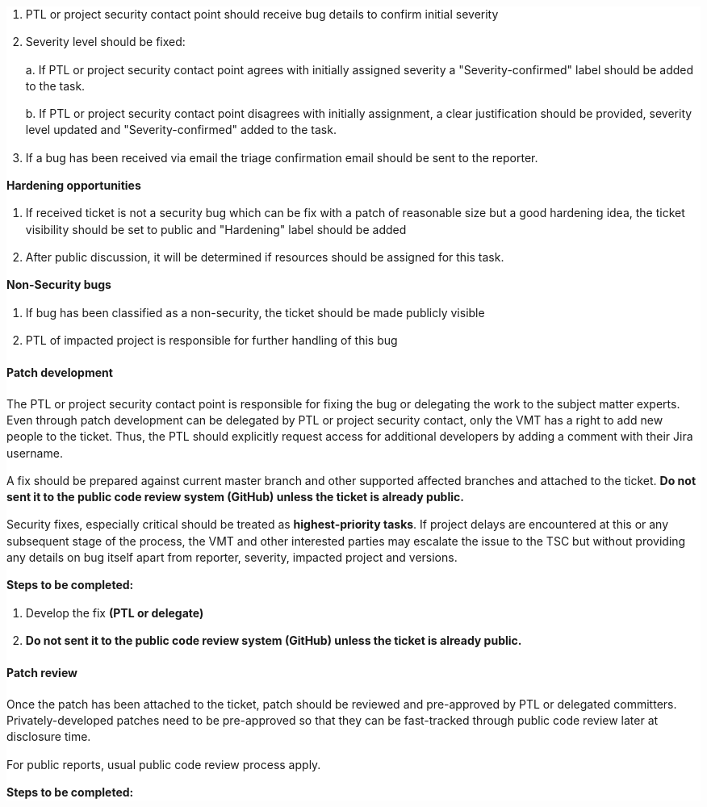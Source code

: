 1.  PTL or project security contact point should receive bug details to confirm initial severity

2.  Severity level should be fixed:

    a.  If PTL or project security contact point agrees with initially assigned severity a "Severity-confirmed" label should be added to the task.

    b.  If PTL or project security contact point disagrees with initially assignment, a clear justification should be provided, severity level updated and "Severity-confirmed" added to the task.

3.  If a bug has been received via email the triage confirmation email should be sent to the reporter.

**Hardening opportunities**

1.  If received ticket is not a security bug which can be fix with a patch of reasonable size but a good hardening idea, the ticket visibility should be set to public and "Hardening" label should be added

2.  After public discussion, it will be determined if resources should be assigned for this task.

**Non-Security bugs**

1.  If bug has been classified as a non-security, the ticket should be made publicly visible

2.  PTL of impacted project is responsible for further handling of this bug

#### Patch development

The PTL or project security contact point is responsible for fixing the bug or delegating the work to the subject matter experts. Even through patch development can be delegated by PTL or project security contact, only the VMT has a right to add new people to the ticket. Thus, the PTL should explicitly request access for additional developers by adding a comment with their Jira username.

A fix should be prepared against current master branch and other supported affected branches and attached to the ticket. **Do not sent it to the public code review system (GitHub) unless the ticket is already public.**

Security fixes, especially critical should be treated as **highest-priority tasks**. If project delays are encountered at this or any subsequent stage of the process, the VMT and other interested parties may escalate the issue to the TSC but without providing any details on bug itself apart from reporter, severity, impacted project and versions.

**Steps to be completed:**

1.  Develop the fix **(PTL or delegate)**

2.  **Do not sent it to the public code review system (GitHub) unless the ticket is already public.**

#### Patch review

Once the patch has been attached to the ticket, patch should be reviewed and pre-approved by PTL or delegated committers. Privately-developed patches need to be pre-approved so that they can be fast-tracked through public code review later at disclosure time.

For public reports, usual public code review process apply.

**Steps to be completed:**
